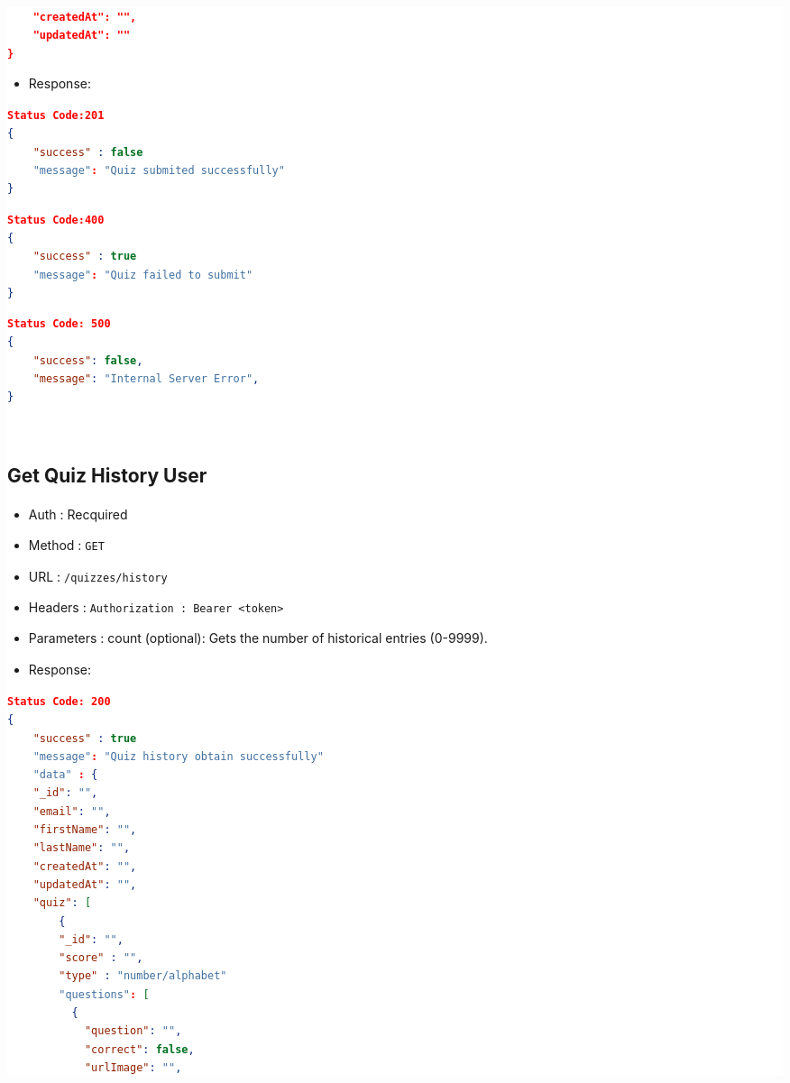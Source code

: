 ```JSON
    "createdAt": "",
    "updatedAt": ""
}
```

- Response:

```JSON
Status Code:201
{
    "success" : false
    "message": "Quiz submited successfully"
}
```

```JSON
Status Code:400
{
    "success" : true
    "message": "Quiz failed to submit"
}
```

```JSON
Status Code: 500
{
    "success": false,
    "message": "Internal Server Error",
}

```

<br>

## Get Quiz History User

- Auth : Recquired
- Method : `GET`
- URL : `/quizzes/history`
- Headers : `Authorization : Bearer <token>`
- Parameters : count (optional): Gets the number of historical entries (0-9999).
  <br>

- Response:

```JSON
Status Code: 200
{
    "success" : true
    "message": "Quiz history obtain successfully"
    "data" : {
    "_id": "",
    "email": "",
    "firstName": "",
    "lastName": "",
    "createdAt": "",
    "updatedAt": "",
    "quiz": [
        {
        "_id": "",
        "score" : "",
        "type" : "number/alphabet"
        "questions": [
          {
            "question": "",
            "correct": false,
            "urlImage": "",
```